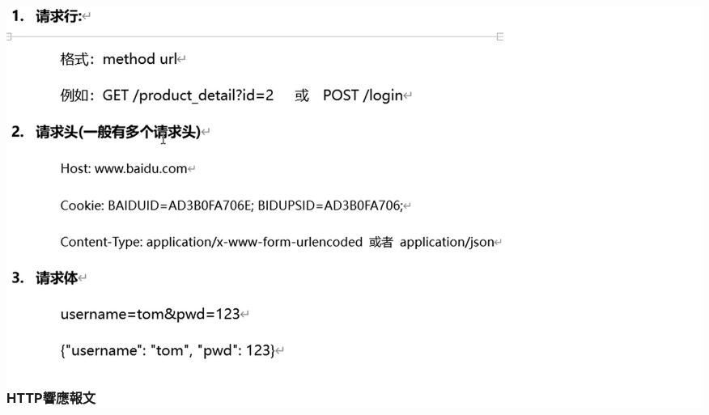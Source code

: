 <img src="../assets-img/axios/1-2.png" alt="image-20220821174430511" style="zoom:60%;" />



### HTTP響應報文

